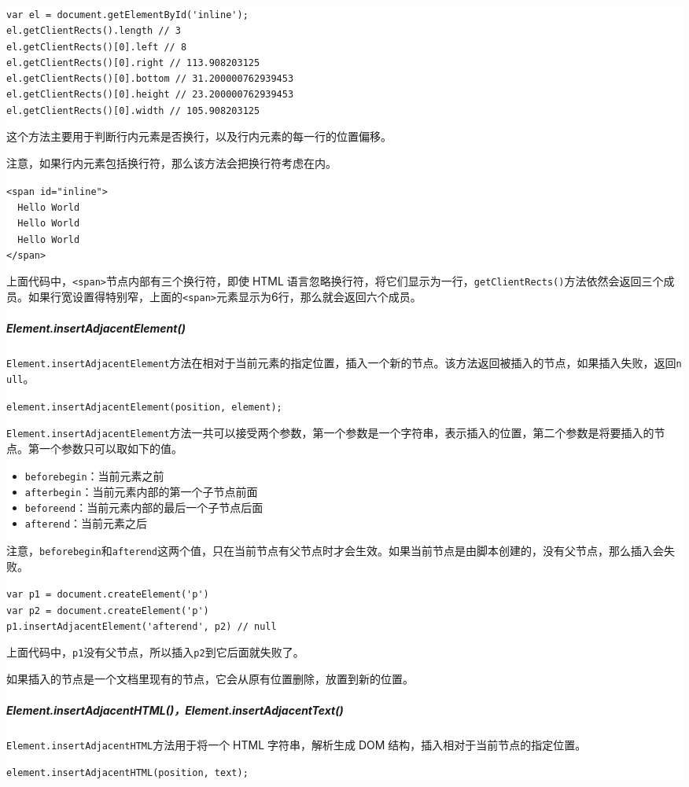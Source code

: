 ```
var el = document.getElementById('inline');
el.getClientRects().length // 3
el.getClientRects()[0].left // 8
el.getClientRects()[0].right // 113.908203125
el.getClientRects()[0].bottom // 31.200000762939453
el.getClientRects()[0].height // 23.200000762939453
el.getClientRects()[0].width // 105.908203125
```

这个方法主要用于判断行内元素是否换行，以及行内元素的每一行的位置偏移。

注意，如果行内元素包括换行符，那么该方法会把换行符考虑在内。

```
<span id="inline">
  Hello World
  Hello World
  Hello World
</span>
```

上面代码中，`<span>`节点内部有三个换行符，即使 HTML 语言忽略换行符，将它们显示为一行，`getClientRects()`方法依然会返回三个成员。如果行宽设置得特别窄，上面的`<span>`元素显示为6行，那么就会返回六个成员。

##### Element.insertAdjacentElement()

`Element.insertAdjacentElement`方法在相对于当前元素的指定位置，插入一个新的节点。该方法返回被插入的节点，如果插入失败，返回`null`。

```
element.insertAdjacentElement(position, element);
```

`Element.insertAdjacentElement`方法一共可以接受两个参数，第一个参数是一个字符串，表示插入的位置，第二个参数是将要插入的节点。第一个参数只可以取如下的值。

- `beforebegin`：当前元素之前
- `afterbegin`：当前元素内部的第一个子节点前面
- `beforeend`：当前元素内部的最后一个子节点后面
- `afterend`：当前元素之后

注意，`beforebegin`和`afterend`这两个值，只在当前节点有父节点时才会生效。如果当前节点是由脚本创建的，没有父节点，那么插入会失败。

```
var p1 = document.createElement('p')
var p2 = document.createElement('p')
p1.insertAdjacentElement('afterend', p2) // null
```

上面代码中，`p1`没有父节点，所以插入`p2`到它后面就失败了。

如果插入的节点是一个文档里现有的节点，它会从原有位置删除，放置到新的位置。

##### Element.insertAdjacentHTML()，Element.insertAdjacentText()

`Element.insertAdjacentHTML`方法用于将一个 HTML 字符串，解析生成 DOM 结构，插入相对于当前节点的指定位置。

```
element.insertAdjacentHTML(position, text);
```
